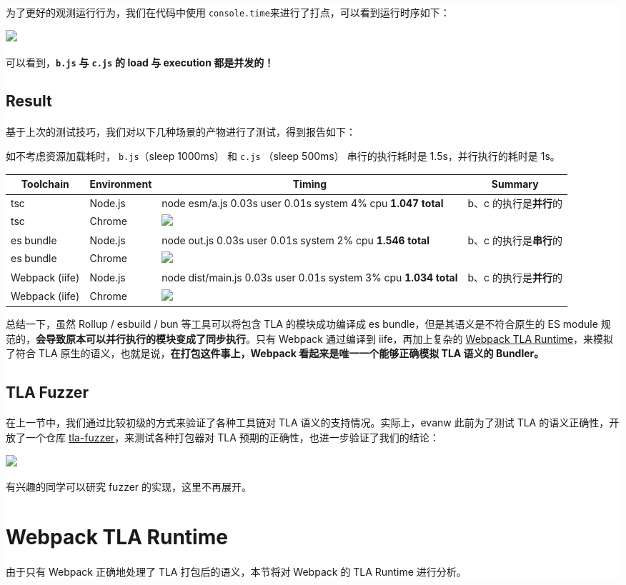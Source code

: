 为了更好的观测运行行为，我们在代码中使用 `console.time`来进行了打点，可以看到运行时序如下：

![](https://p3-juejin.byteimg.com/tos-cn-i-k3u1fbpfcp/162f12ad26604c20aa69c988b23fd0ae~tplv-k3u1fbpfcp-jj-mark:0:0:0:0:q75.image#?w=1636&h=452&s=59366&e=png&b=fefbfb)

可以看到，**`b.js`** **与** **`c.js`** **的 load 与 execution 都是并发的！**

  


  


## Result

基于上次的测试技巧，我们对以下几种场景的产物进行了测试，得到报告如下：

如不考虑资源加载耗时， `b.js`（sleep 1000ms） 和 `c.js` （sleep 500ms） 串行的执行耗时是 1.5s，并行执行的耗时是 1s。

| Toolchain      | Environment | Timing                                                                                                                                                                     | Summary                 |
| -------------- | ----------- | -------------------------------------------------------------------------------------------------------------------------------------------------------------------------- | ----------------------- |
| tsc            | Node.js     | node esm/a.js 0.03s user 0.01s system 4% cpu **1.047 total**                                                                                                               | b、c 的执行是**并行**的 |
| tsc            | Chrome      | ![](https://p3-juejin.byteimg.com/tos-cn-i-k3u1fbpfcp/9b83308cc3d54670b670ee324eb4425a~tplv-k3u1fbpfcp-jj-mark:0:0:0:0:q75.image#?w=1380&h=506&s=55830&e=png&a=1&b=fbf7f7) |                         |
| es bundle      | Node.js     | node out.js 0.03s user 0.01s system 2% cpu **1.546 total**                                                                                                                 | b、c 的执行是**串行**的 |
| es bundle      | Chrome      | ![](https://p3-juejin.byteimg.com/tos-cn-i-k3u1fbpfcp/fca292782cfc4d25ad9cc53c020fbf89~tplv-k3u1fbpfcp-jj-mark:0:0:0:0:q75.image#?w=1016&h=468&s=44360&e=png&a=1&b=fbf9f9) |                         |
| Webpack (iife) | Node.js     | node dist/main.js 0.03s user 0.01s system 3% cpu **1.034 total**                                                                                                           | b、c 的执行是**并行**的 |
| Webpack (iife) | Chrome      | ![](https://p3-juejin.byteimg.com/tos-cn-i-k3u1fbpfcp/b6e10f395526459cbf7cce9f9237f3ba~tplv-k3u1fbpfcp-jj-mark:0:0:0:0:q75.image#?w=1602&h=480&s=52764&e=png&a=1&b=fbf7f6) |                         |

总结一下，虽然 Rollup / esbuild / bun 等工具可以将包含 TLA 的模块成功编译成 es bundle，但是其语义是不符合原生的 ES module 规范的，**会导致原本可以并行执行的模块变成了同步执行**。只有 Webpack 通过编译到 iife，再加上复杂的 [Webpack TLA Runtime](https://bytedance.feishu.cn/docx/NhjXdniyao9W5axA1VRcZcpRnJe#CdgUdwHRGoxNScxerNvc0NCwnod)，来模拟了符合 TLA 原生的语义，也就是说，**在打包这件事上，Webpack 看起来是唯一一个能够正确模拟 TLA 语义的 Bundler。**

  


## TLA Fuzzer

在上一节中，我们通过比较初级的方式来验证了各种工具链对 TLA 语义的支持情况。实际上，evanw 此前为了测试 TLA 的语义正确性，开放了一个仓库 [tla-fuzzer](https://github.com/evanw/tla-fuzzer)，来测试各种打包器对 TLA 预期的正确性，也进一步验证了我们的结论：

![](https://p3-juejin.byteimg.com/tos-cn-i-k3u1fbpfcp/a4c6731b35eb4ac3b3beb18b2d32d25b~tplv-k3u1fbpfcp-jj-mark:0:0:0:0:q75.image#?w=1744&h=1014&s=298929&e=png&b=ffffff)

有兴趣的同学可以研究 fuzzer 的实现，这里不再展开。

  


  


# Webpack TLA Runtime

由于只有 Webpack 正确地处理了 TLA 打包后的语义，本节将对 Webpack 的 TLA Runtime 进行分析。

  